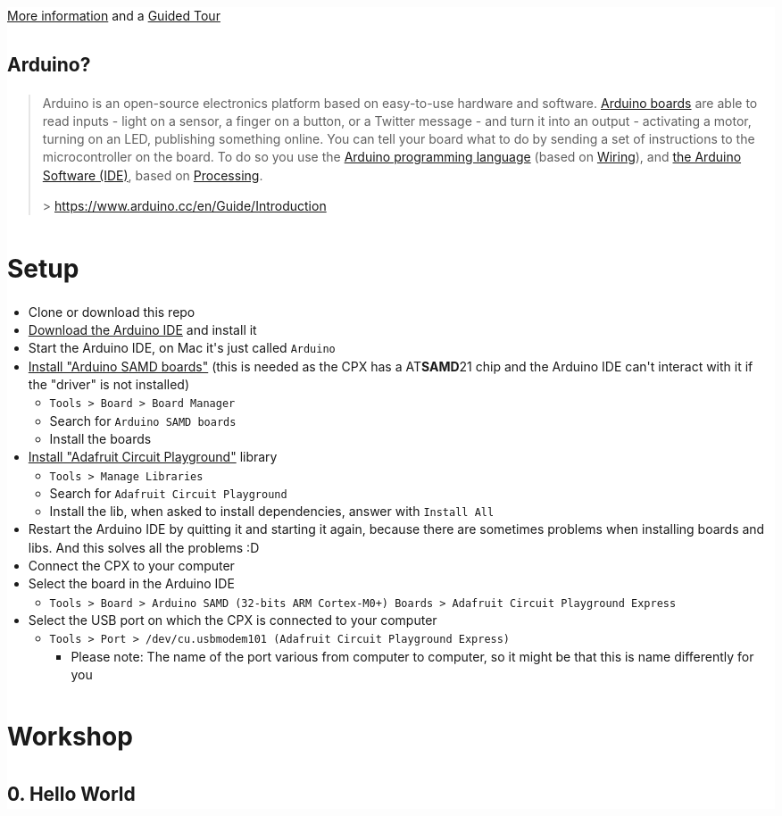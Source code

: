 
[More information](https://learn.adafruit.com/adafruit-circuit-playground-express) and a [Guided Tour](https://learn.adafruit.com/adafruit-circuit-playground-express/guided-tour)

## Arduino?

<blockquote>
<p>Arduino is an open-source electronics platform based on easy-to-use hardware and software. <a class="wikilink" href="https://www.arduino.cc/en/Main/Products">Arduino boards</a> are able to read inputs - light on a sensor, a finger on a button, or a Twitter message - and turn it into an output - activating a motor, turning on an LED, publishing something online. You can tell your board what to do by sending a set of instructions to the microcontroller on the board. To do so you use the <a class="wikilink" href="https://www.arduino.cc/en/Reference/HomePage">Arduino programming language</a> (based on <a class="urllink" href="http://wiring.org.co/" target="_blank">Wiring</a>), and <a class="wikilink" href="https://www.arduino.cc/en/Main/Software">the Arduino Software (IDE)</a>, based on <a class="urllink" href="https://processing.org/" target="_blank">Processing</a>.</p>
<p>> <a href="https://www.arduino.cc/en/Guide/Introduction">https://www.arduino.cc/en/Guide/Introduction</a></p>
</blockquote>

# Setup

* Clone or download this repo
* [Download the Arduino IDE](https://www.arduino.cc/en/software) and install it
* Start the Arduino IDE, on Mac it's just called `Arduino`
* [Install "Arduino SAMD boards"](https://learn.adafruit.com/adafruit-circuit-playground-express/set-up-arduino-ide#install-samd-support-2921100) (this is needed as the CPX has a AT<b>SAMD</b>21 chip and the Arduino IDE can't interact with it if the "driver" is not installed)
  * `Tools > Board > Board Manager`
  * Search for `Arduino SAMD boards`
  * Install the boards
* [Install "Adafruit Circuit Playground"](https://learn.adafruit.com/introducing-circuit-playground/circuit-playground-library) library
  * `Tools > Manage Libraries`
  * Search for `Adafruit Circuit Playground`
  * Install the lib, when asked to install dependencies, answer with `Install All`
* Restart the Arduino IDE by quitting it and starting it again, because there are sometimes problems when installing boards and libs. And this solves all the problems :D
* Connect the CPX to your computer
* Select the board in the Arduino IDE
  * `Tools > Board > Arduino SAMD (32-bits ARM Cortex-M0+) Boards > Adafruit Circuit Playground Express`
* Select the USB port on which the CPX is connected to your computer
  * `Tools > Port > /dev/cu.usbmodem101 (Adafruit Circuit Playground Express)`
    * Please note: The name of the port various from computer to computer, so it might be that this is name differently for you

# Workshop

## 0. Hello World
